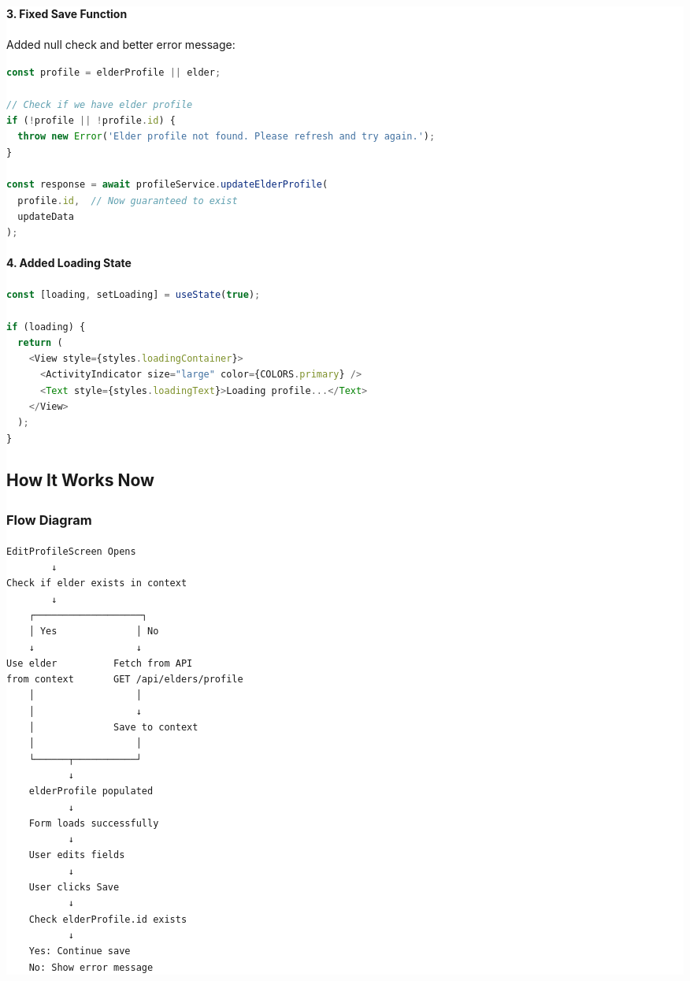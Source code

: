 #### 3. Fixed Save Function
Added null check and better error message:
```javascript
const profile = elderProfile || elder;

// Check if we have elder profile
if (!profile || !profile.id) {
  throw new Error('Elder profile not found. Please refresh and try again.');
}

const response = await profileService.updateElderProfile(
  profile.id,  // Now guaranteed to exist
  updateData
);
```

#### 4. Added Loading State
```javascript
const [loading, setLoading] = useState(true);

if (loading) {
  return (
    <View style={styles.loadingContainer}>
      <ActivityIndicator size="large" color={COLORS.primary} />
      <Text style={styles.loadingText}>Loading profile...</Text>
    </View>
  );
}
```

## How It Works Now

### Flow Diagram
```
EditProfileScreen Opens
        ↓
Check if elder exists in context
        ↓
    ┌───────────────────┐
    │ Yes              │ No
    ↓                  ↓
Use elder          Fetch from API
from context       GET /api/elders/profile
    │                  │
    │                  ↓
    │              Save to context
    │                  │
    └──────┬───────────┘
           ↓
    elderProfile populated
           ↓
    Form loads successfully
           ↓
    User edits fields
           ↓
    User clicks Save
           ↓
    Check elderProfile.id exists
           ↓
    Yes: Continue save
    No: Show error message
```
